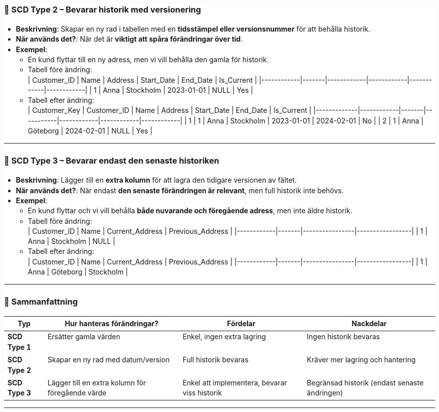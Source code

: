
### **🔹 SCD Type 2 – Bevarar historik med versionering**
- **Beskrivning**: Skapar en ny rad i tabellen med en **tidsstämpel eller versionsnummer** för att behålla historik.  
- **När används det?**: När det är **viktigt att spåra förändringar över tid**.  
- **Exempel**:  
  - En kund flyttar till en ny adress, men vi vill behålla den gamla för historik.  
  - Tabell före ändring:  
    | Customer_ID | Name  | Address    | Start_Date | End_Date  | Is_Current |
    |------------|-------|------------|------------|------------|------------|
    | 1          | Anna  | Stockholm  | 2023-01-01 | NULL       | Yes        |
  - Tabell efter ändring:  
    | Customer_Key | Customer_ID | Name  | Address   | Start_Date  | End_Date   | Is_Current |
    |-------------|------------|-------|-----------|------------|------------|------------|
    | 1           | 1          | Anna  | Stockholm | 2023-01-01 | 2024-02-01 | No         |
    | 2           | 1          | Anna  | Göteborg  | 2024-02-01 | NULL       | Yes        |

---

### **🔹 SCD Type 3 – Bevarar endast den senaste historiken**
- **Beskrivning**: Lägger till en **extra kolumn** för att lagra den tidigare versionen av fältet.  
- **När används det?**: När endast **den senaste förändringen är relevant**, men full historik inte behövs.  
- **Exempel**:  
  - En kund flyttar och vi vill behålla **både nuvarande och föregående adress**, men inte äldre historik.  
  - Tabell före ändring:  
    | Customer_ID | Name  | Current_Address | Previous_Address |
    |------------|-------|----------------|-----------------|
    | 1          | Anna  | Stockholm      | NULL            |
  - Tabell efter ändring:  
    | Customer_ID | Name  | Current_Address | Previous_Address |
    |------------|-------|----------------|-----------------|
    | 1          | Anna  | Göteborg       | Stockholm       |

---

### **🔹 Sammanfattning**
| Typ  | Hur hanteras förändringar? | Fördelar | Nackdelar |
|------|----------------------|------------|------------|
| **SCD Type 1** | Ersätter gamla värden | Enkel, ingen extra lagring | Ingen historik bevaras |
| **SCD Type 2** | Skapar en ny rad med datum/version | Full historik bevaras | Kräver mer lagring och hantering |
| **SCD Type 3** | Lägger till en extra kolumn för föregående värde | Enkel att implementera, bevarar viss historik | Begränsad historik (endast senaste ändringen) |

---
